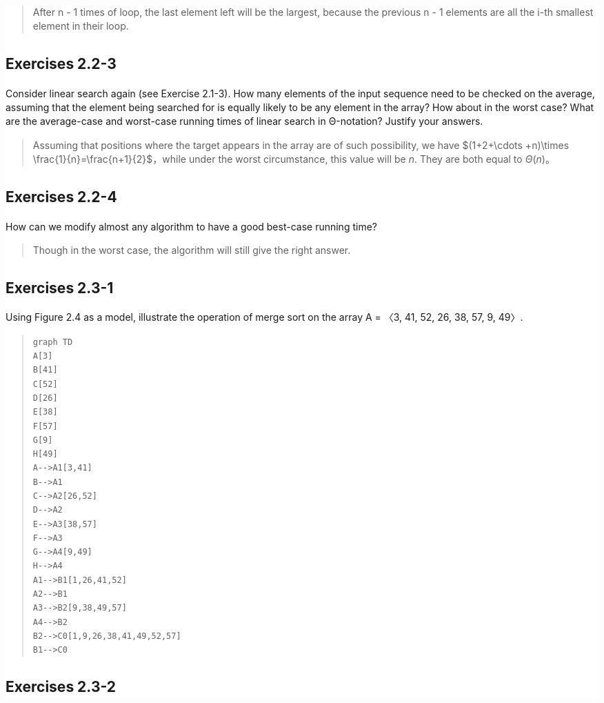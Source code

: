 > After n - 1 times of loop, the last element left will be the largest, because the previous n - 1 elements are all the i-th smallest element in their loop.

## Exercises 2.2-3

Consider linear search again (see Exercise 2.1-3). How many elements of the input sequence need to be checked on the average, assuming that the element being searched for is equally likely to be any element in the array? How about in the worst case? What are the average-case and worst-case running times of linear search in Θ-notation? Justify your answers.

> Assuming that positions where the target appears in the array are of such possibility, we have $(1+2+\cdots +n)\times \frac{1}{n}=\frac{n+1}{2}$，while under the worst circumstance, this value will be $n$. They are both equal to $\Theta(n)$。

## Exercises 2.2-4

How can we modify almost any algorithm to have a good best-case running time?

> Though in the worst case, the algorithm will still give the right answer.

## Exercises 2.3-1

Using Figure 2.4 as a model, illustrate the operation of merge sort on the array A = 〈3, 41, 52, 26, 38, 57, 9, 49〉.

> ```mermaid
> graph TD
> A[3]
> B[41]
> C[52]
> D[26]
> E[38]
> F[57]
> G[9]
> H[49]
> A-->A1[3,41]
> B-->A1
> C-->A2[26,52]
> D-->A2
> E-->A3[38,57]
> F-->A3
> G-->A4[9,49]
> H-->A4
> A1-->B1[1,26,41,52]
> A2-->B1
> A3-->B2[9,38,49,57]
> A4-->B2
> B2-->C0[1,9,26,38,41,49,52,57]
> B1-->C0
> ```

## Exercises 2.3-2
